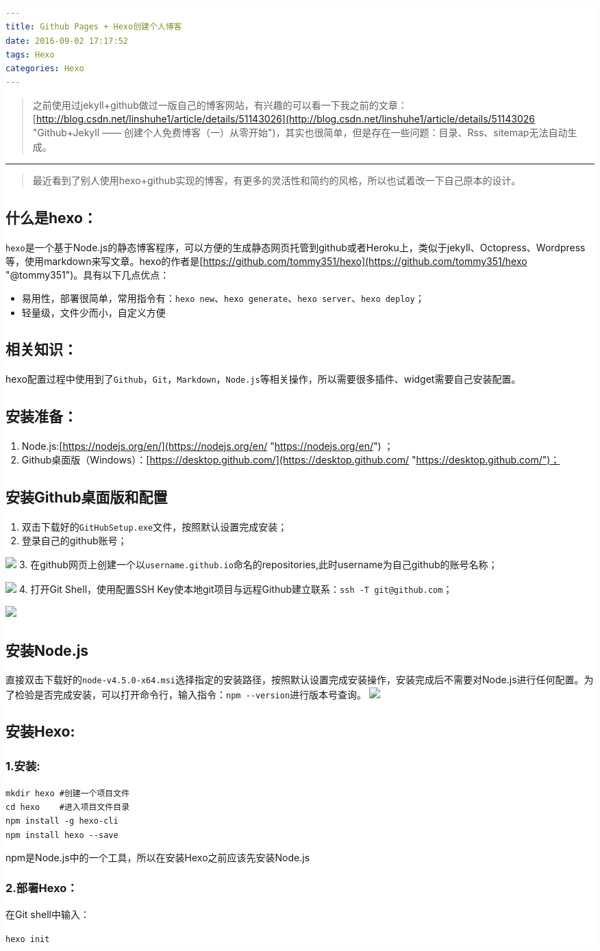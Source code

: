 ```yaml
---
title: Github Pages + Hexo创建个人博客
date: 2016-09-02 17:17:52
tags: Hexo
categories: Hexo
---
```


> 之前使用过jekyll+github做过一版自己的博客网站，有兴趣的可以看一下我之前的文章：[http://blog.csdn.net/linshuhe1/article/details/51143026](http://blog.csdn.net/linshuhe1/article/details/51143026 "Github+Jekyll —— 创建个人免费博客（一）从零开始")，其实也很简单，但是存在一些问题：目录、Rss、sitemap无法自动生成。

---

> 最近看到了别人使用hexo+github实现的博客，有更多的灵活性和简约的风格，所以也试着改一下自己原本的设计。




## 什么是hexo：
```hexo```是一个基于Node.js的静态博客程序，可以方便的生成静态网页托管到github或者Heroku上，类似于jekyll、Octopress、Wordpress等，使用markdown来写文章。hexo的作者是[https://github.com/tommy351/hexo](https://github.com/tommy351/hexo "@tommy351")。具有以下几点优点：

- 易用性，部署很简单，常用指令有：```hexo new```、```hexo generate```、```hexo server```、```hexo deploy```；
- 轻量级，文件少而小，自定义方便

## 相关知识：
hexo配置过程中使用到了```Github```，```Git```，```Markdown```，```Node.js```等相关操作，所以需要很多插件、widget需要自己安装配置。

## 安装准备：

1. Node.js:[https://nodejs.org/en/](https://nodejs.org/en/ "https://nodejs.org/en/") ；
2. Github桌面版（Windows）：[https://desktop.github.com/](https://desktop.github.com/ "https://desktop.github.com/")；

## 安装Github桌面版和配置
1. 双击下载好的```GitHubSetup.exe```文件，按照默认设置完成安装；
2. 登录自己的github账号；

![](http://i.imgur.com/97nOEVO.png)
3. 在github网页上创建一个以```username.github.io```命名的repositories,此时username为自己github的账号名称；

![](http://i.imgur.com/A9cQrk6.png)
4. 打开Git Shell，使用配置SSH Key使本地git项目与远程Github建立联系：```ssh -T git@github.com```；

![](http://i.imgur.com/t33BM1G.png)

## 安装Node.js
直接双击下载好的```node-v4.5.0-x64.msi```选择指定的安装路径，按照默认设置完成安装操作，安装完成后不需要对Node.js进行任何配置。为了检验是否完成安装，可以打开命令行，输入指令：```npm --version```进行版本号查询。
![](http://i.imgur.com/H21hK8M.png)

## 安装Hexo:
### 1.安装:

    mkdir hexo #创建一个项目文件
	cd hexo    #进入项目文件目录
	npm install -g hexo-cli
	npm install hexo --save
npm是Node.js中的一个工具，所以在安装Hexo之前应该先安装Node.js

### 2.部署Hexo：
在Git shell中输入：

	hexo init
```